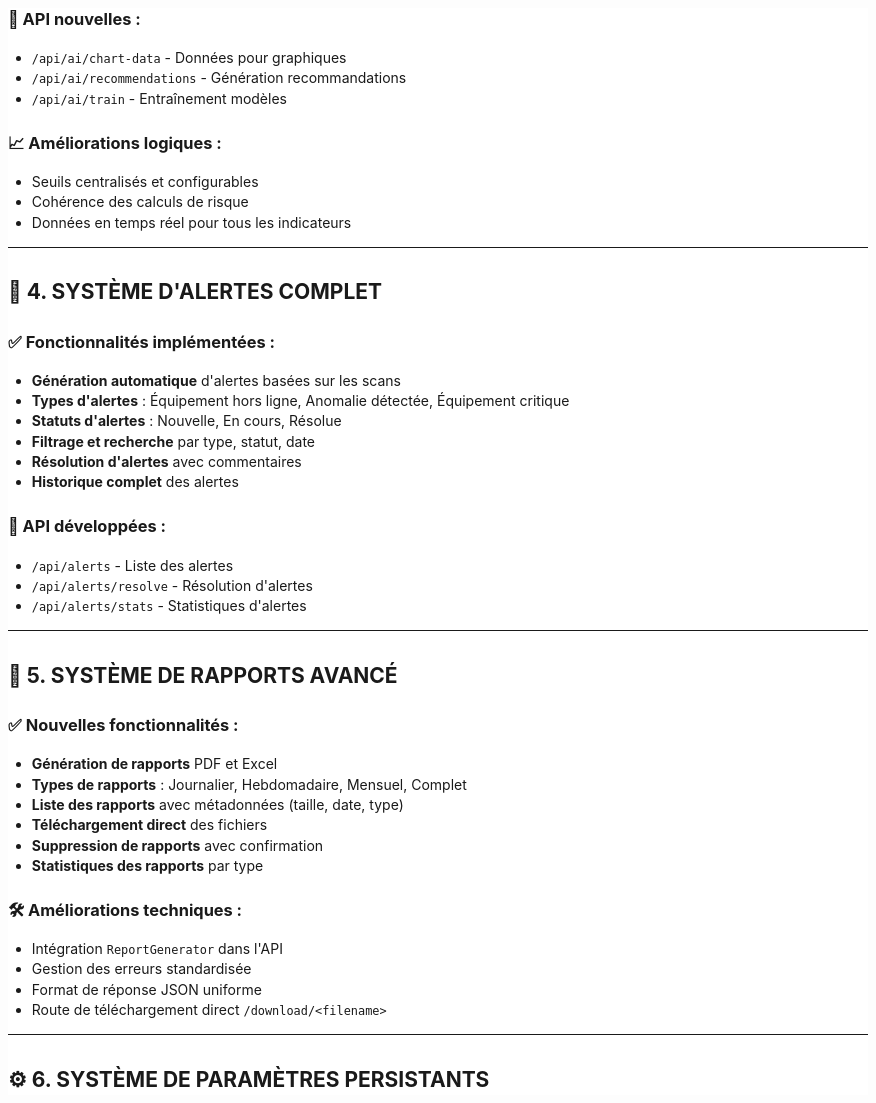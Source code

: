 ### 🎯 API nouvelles :
- `/api/ai/chart-data` - Données pour graphiques
- `/api/ai/recommendations` - Génération recommandations
- `/api/ai/train` - Entraînement modèles

### 📈 Améliorations logiques :
- Seuils centralisés et configurables
- Cohérence des calculs de risque
- Données en temps réel pour tous les indicateurs

---

## 🚨 4. SYSTÈME D'ALERTES COMPLET

### ✅ Fonctionnalités implémentées :
- **Génération automatique** d'alertes basées sur les scans
- **Types d'alertes** : Équipement hors ligne, Anomalie détectée, Équipement critique
- **Statuts d'alertes** : Nouvelle, En cours, Résolue
- **Filtrage et recherche** par type, statut, date
- **Résolution d'alertes** avec commentaires
- **Historique complet** des alertes

### 🔧 API développées :
- `/api/alerts` - Liste des alertes
- `/api/alerts/resolve` - Résolution d'alertes
- `/api/alerts/stats` - Statistiques d'alertes

---

## 📄 5. SYSTÈME DE RAPPORTS AVANCÉ

### ✅ Nouvelles fonctionnalités :
- **Génération de rapports** PDF et Excel
- **Types de rapports** : Journalier, Hebdomadaire, Mensuel, Complet
- **Liste des rapports** avec métadonnées (taille, date, type)
- **Téléchargement direct** des fichiers
- **Suppression de rapports** avec confirmation
- **Statistiques des rapports** par type

### 🛠️ Améliorations techniques :
- Intégration `ReportGenerator` dans l'API
- Gestion des erreurs standardisée
- Format de réponse JSON uniforme
- Route de téléchargement direct `/download/<filename>`

---

## ⚙️ 6. SYSTÈME DE PARAMÈTRES PERSISTANTS
